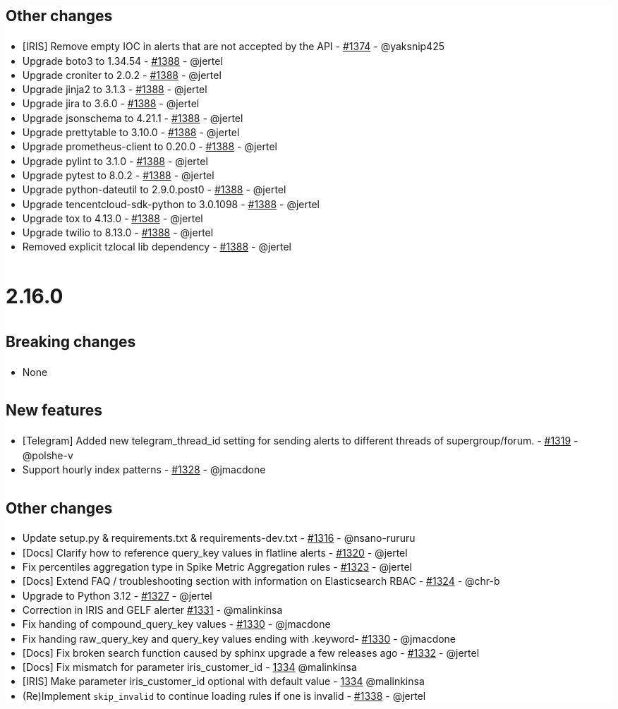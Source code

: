 ## Other changes
- [IRIS] Remove empty IOC in alerts that are not accepted by the API - [#1374](https://github.com/jertel/elastalert2/pull/1374) - @yaksnip425
- Upgrade boto3 to 1.34.54 - [#1388](https://github.com/jertel/elastalert2/pull/1388) - @jertel
- Upgrade croniter to 2.0.2 - [#1388](https://github.com/jertel/elastalert2/pull/1388) - @jertel
- Upgrade jinja2 to 3.1.3 - [#1388](https://github.com/jertel/elastalert2/pull/1388) - @jertel
- Upgrade jira to 3.6.0 - [#1388](https://github.com/jertel/elastalert2/pull/1388) - @jertel
- Upgrade jsonschema to 4.21.1 - [#1388](https://github.com/jertel/elastalert2/pull/1388) - @jertel
- Upgrade prettytable to 3.10.0 - [#1388](https://github.com/jertel/elastalert2/pull/1388) - @jertel
- Upgrade prometheus-client to 0.20.0 - [#1388](https://github.com/jertel/elastalert2/pull/1388) - @jertel
- Upgrade pylint to 3.1.0 - [#1388](https://github.com/jertel/elastalert2/pull/1388) - @jertel
- Upgrade pytest to 8.0.2 - [#1388](https://github.com/jertel/elastalert2/pull/1388) - @jertel
- Upgrade python-dateutil to 2.9.0.post0 - [#1388](https://github.com/jertel/elastalert2/pull/1388) - @jertel
- Upgrade tencentcloud-sdk-python to 3.0.1098 - [#1388](https://github.com/jertel/elastalert2/pull/1388) - @jertel
- Upgrade tox to 4.13.0 - [#1388](https://github.com/jertel/elastalert2/pull/1388) - @jertel
- Upgrade twilio to 8.13.0 - [#1388](https://github.com/jertel/elastalert2/pull/1395) - @jertel
- Removed explicit tzlocal lib dependency - [#1388](https://github.com/jertel/elastalert2/pull/1388) - @jertel

# 2.16.0

## Breaking changes
- None

## New features
- [Telegram] Added new telegram_thread_id setting for sending alerts to different threads of supergroup/forum. - [#1319](https://github.com/jertel/elastalert2/pull/1319) - @polshe-v
- Support hourly index patterns - [#1328](https://github.com/jertel/elastalert2/pull/1328) - @jmacdone

## Other changes
- Update setup.py & requirements.txt & requirements-dev.txt - [#1316](https://github.com/jertel/elastalert2/pull/1316) - @nsano-rururu
- [Docs] Clarify how to reference query_key values in flatline alerts - [#1320](https://github.com/jertel/elastalert2/pull/1320) - @jertel
- Fix percentiles aggregation type in Spike Metric Aggregation rules - [#1323](https://github.com/jertel/elastalert2/pull/1323) - @jertel
- [Docs] Extend FAQ / troubleshooting section with information on Elasticsearch RBAC - [#1324](https://github.com/jertel/elastalert2/pull/1324) - @chr-b
- Upgrade to Python 3.12 - [#1327](https://github.com/jertel/elastalert2/pull/1327) - @jertel
- Correction in IRIS and GELF alerter [#1331](https://github.com/jertel/elastalert2/pull/1331) - @malinkinsa
- Fix handing of compound_query_key values - [#1330](https://github.com/jertel/elastalert2/pull/1330) - @jmacdone
- Fix handing raw_query_key and query_key values ending with .keyword- [#1330](https://github.com/jertel/elastalert2/pull/1330) - @jmacdone
- [Docs] Fix broken search function caused by sphinx upgrade a few releases ago - [#1332](https://github.com/jertel/elastalert2/pull/1332) - @jertel
- [Docs] Fix mismatch for parameter iris_customer_id - [1334](https://github.com/jertel/elastalert2/pull/1334) @malinkinsa
- [IRIS] Make parameter iris_customer_id optional with default value - [1334](https://github.com/jertel/elastalert2/pull/1334) @malinkinsa
- (Re)Implement `skip_invalid` to continue loading rules if one is invalid - [#1338](https://github.com/jertel/elastalert2/pull/1338) - @jertel